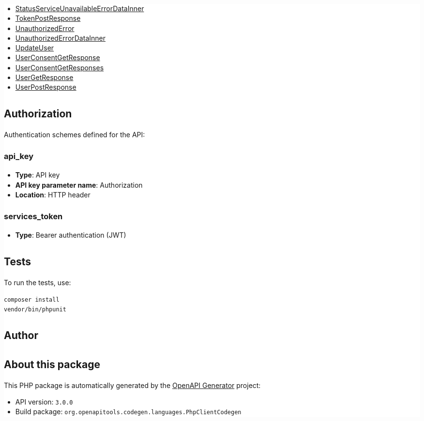 - [StatusServiceUnavailableErrorDataInner](docs/Model/StatusServiceUnavailableErrorDataInner.md)
- [TokenPostResponse](docs/Model/TokenPostResponse.md)
- [UnauthorizedError](docs/Model/UnauthorizedError.md)
- [UnauthorizedErrorDataInner](docs/Model/UnauthorizedErrorDataInner.md)
- [UpdateUser](docs/Model/UpdateUser.md)
- [UserConsentGetResponse](docs/Model/UserConsentGetResponse.md)
- [UserConsentGetResponses](docs/Model/UserConsentGetResponses.md)
- [UserGetResponse](docs/Model/UserGetResponse.md)
- [UserPostResponse](docs/Model/UserPostResponse.md)

## Authorization

Authentication schemes defined for the API:
### api_key

- **Type**: API key
- **API key parameter name**: Authorization
- **Location**: HTTP header


### services_token

- **Type**: Bearer authentication (JWT)

## Tests

To run the tests, use:

```bash
composer install
vendor/bin/phpunit
```

## Author



## About this package

This PHP package is automatically generated by the [OpenAPI Generator](https://openapi-generator.tech) project:

- API version: `3.0.0`
- Build package: `org.openapitools.codegen.languages.PhpClientCodegen`
